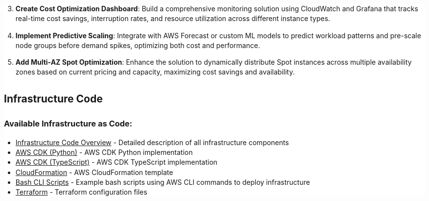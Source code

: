 3. **Create Cost Optimization Dashboard**: Build a comprehensive monitoring solution using CloudWatch and Grafana that tracks real-time cost savings, interruption rates, and resource utilization across different instance types.

4. **Implement Predictive Scaling**: Integrate with AWS Forecast or custom ML models to predict workload patterns and pre-scale node groups before demand spikes, optimizing both cost and performance.

5. **Add Multi-AZ Spot Optimization**: Enhance the solution to dynamically distribute Spot instances across multiple availability zones based on current pricing and capacity, maximizing cost savings and availability.

## Infrastructure Code

### Available Infrastructure as Code:

- [Infrastructure Code Overview](code/README.md) - Detailed description of all infrastructure components
- [AWS CDK (Python)](code/cdk-python/) - AWS CDK Python implementation
- [AWS CDK (TypeScript)](code/cdk-typescript/) - AWS CDK TypeScript implementation
- [CloudFormation](code/cloudformation.yaml) - AWS CloudFormation template
- [Bash CLI Scripts](code/scripts/) - Example bash scripts using AWS CLI commands to deploy infrastructure
- [Terraform](code/terraform/) - Terraform configuration files